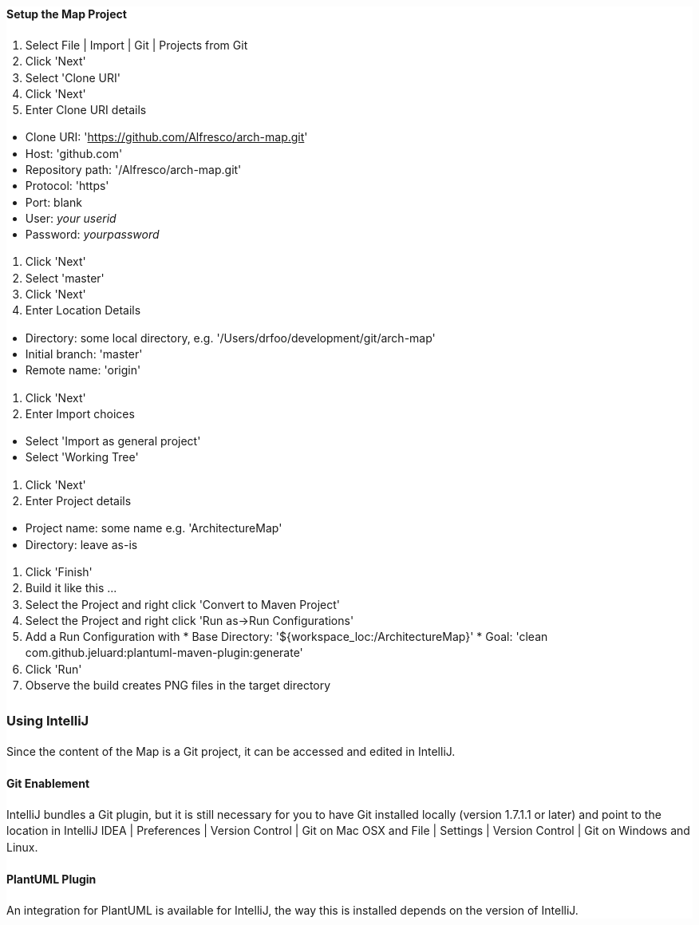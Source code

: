 #### Setup the Map Project

1. Select File | Import | Git | Projects from Git
1. Click 'Next'
1. Select 'Clone URI' 
1. Click 'Next'
1. Enter Clone URI details
  * Clone URI: 'https://github.com/Alfresco/arch-map.git'
  * Host: 'github.com'
  * Repository path: '/Alfresco/arch-map.git' 
  * Protocol: 'https'
  * Port: blank
  * User: *your userid*
  * Password: *yourpassword*
1. Click 'Next'
1. Select 'master' 
1. Click 'Next'
1. Enter Location Details
  * Directory: some local directory, e.g. '/Users/drfoo/development/git/arch-map'
  * Initial branch: 'master'
  * Remote name: 'origin'
1. Click 'Next'
1. Enter Import choices
  * Select 'Import as general project'
  * Select 'Working Tree'
1. Click 'Next'
1. Enter Project details
 * Project name: some name e.g. 'ArchitectureMap'
 * Directory: leave as-is
1. Click 'Finish'
1. Build it like this ...
  1. Select the Project and right click 'Convert to Maven Project'
  1. Select the Project and right click 'Run as->Run Configurations'
  1. Add a Run Configuration with 
    * Base Directory: '${workspace_loc:/ArchitectureMap}'
    * Goal: 'clean com.github.jeluard:plantuml-maven-plugin:generate'
  1. Click 'Run'
  1. Observe the build creates PNG files in the target directory


### Using IntelliJ

Since the content of the Map is a Git project, it can be accessed and edited in IntelliJ.  

#### Git Enablement

IntelliJ bundles a Git plugin, but it is still necessary for you to have Git installed locally (version 1.7.1.1 or later) and point to the location in IntelliJ IDEA | Preferences | Version Control | Git on Mac OSX and File | Settings | Version Control | Git on Windows and Linux.

#### PlantUML Plugin

An integration for PlantUML is available for IntelliJ, the way this is installed depends on the version of IntelliJ.
